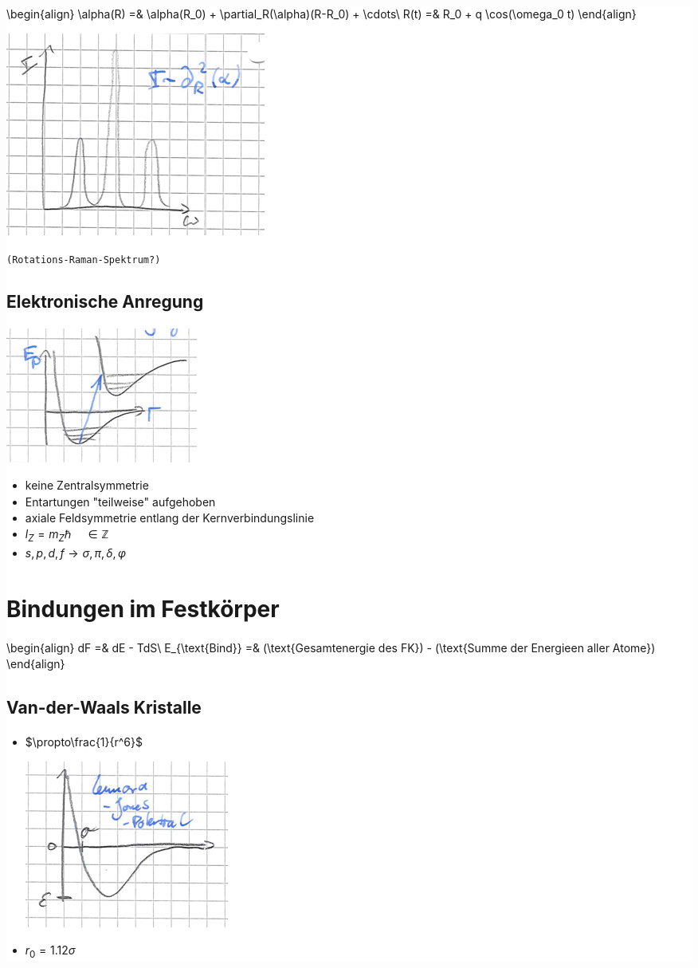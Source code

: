 \begin{align}
    \alpha(R) =& \alpha(R_0) + \partial_R(\alpha)(R-R_0) + \cdots\\
    R(t) =& R_0 + q \cos(\omega_0 t)
\end{align}

![Schema eines Intensit&auml;tsspektrums bei Ramanstreuung](./pepvimg/raman_int.png)

    (Rotations-Raman-Spektrum?)

## Elektronische Anregung
  ![Lichtabsorption](./pepvimg/eel_francklondon.png)

- keine Zentralsymmetrie
- Entartungen "teilweise" aufgehoben
- axiale Feldsymmetrie entlang der Kernverbindungslinie
- $l_Z = m_Z\hbar\quad \in \mathbb Z$
- $s,p,d,f \rightarrow \sigma, \pi, \delta, \varphi$

# Bindungen im Festk&ouml;rper
\begin{align}
    dF =& dE - TdS\\
    E_{\text{Bind}} =& (\text{Gesamtenergie des FK}) - (\text{Summe der Energieen aller Atome})
\end{align}

## Van-der-Waals Kristalle
- $\propto\frac{1}{r^6}$

  ![E(r) f&uuml;r VdW-Bindungen](./pepvimg/bind_vdw_pot.png)
- $r_0=1.12\sigma$